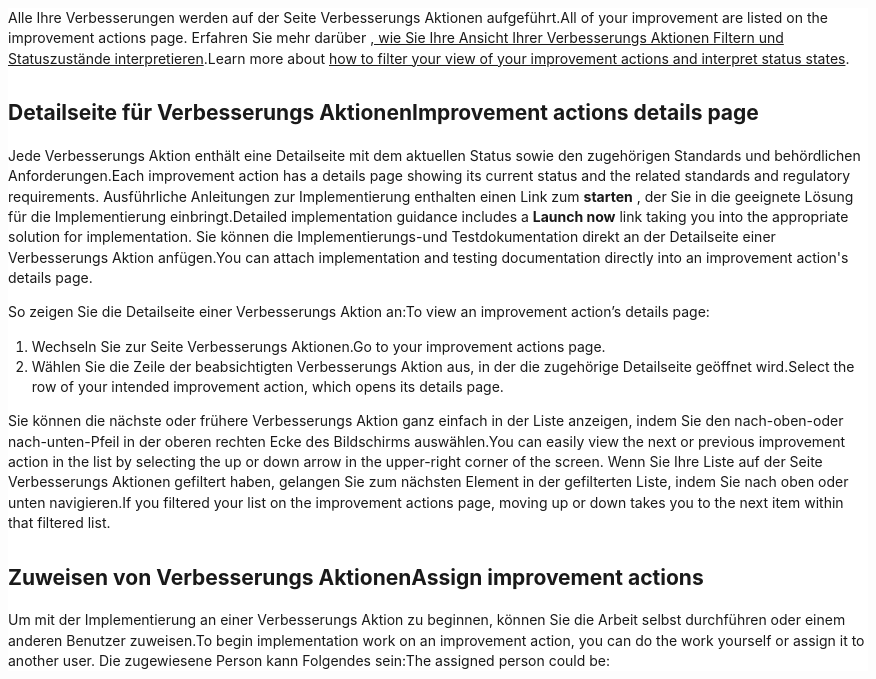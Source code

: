 <span data-ttu-id="606ca-111">Alle Ihre Verbesserungen werden auf der Seite Verbesserungs Aktionen aufgeführt.</span><span class="sxs-lookup"><span data-stu-id="606ca-111">All of your improvement are listed on the improvement actions page.</span></span> <span data-ttu-id="606ca-112">Erfahren Sie mehr darüber [, wie Sie Ihre Ansicht Ihrer Verbesserungs Aktionen Filtern und Statuszustände interpretieren](compliance-score-setup.md#improvement-actions-page).</span><span class="sxs-lookup"><span data-stu-id="606ca-112">Learn more about [how to filter your view of your improvement actions and interpret status states](compliance-score-setup.md#improvement-actions-page).</span></span>

## <a name="improvement-actions-details-page"></a><span data-ttu-id="606ca-113">Detailseite für Verbesserungs Aktionen</span><span class="sxs-lookup"><span data-stu-id="606ca-113">Improvement actions details page</span></span>

<span data-ttu-id="606ca-114">Jede Verbesserungs Aktion enthält eine Detailseite mit dem aktuellen Status sowie den zugehörigen Standards und behördlichen Anforderungen.</span><span class="sxs-lookup"><span data-stu-id="606ca-114">Each improvement action has a details page showing its current status and the related standards and regulatory requirements.</span></span> <span data-ttu-id="606ca-115">Ausführliche Anleitungen zur Implementierung enthalten einen Link zum **starten** , der Sie in die geeignete Lösung für die Implementierung einbringt.</span><span class="sxs-lookup"><span data-stu-id="606ca-115">Detailed implementation guidance includes a **Launch now** link taking you into the appropriate solution for implementation.</span></span> <span data-ttu-id="606ca-116">Sie können die Implementierungs-und Testdokumentation direkt an der Detailseite einer Verbesserungs Aktion anfügen.</span><span class="sxs-lookup"><span data-stu-id="606ca-116">You can attach implementation and testing documentation directly into an improvement action's details page.</span></span>

<span data-ttu-id="606ca-117">So zeigen Sie die Detailseite einer Verbesserungs Aktion an:</span><span class="sxs-lookup"><span data-stu-id="606ca-117">To view an improvement action’s details page:</span></span>

1. <span data-ttu-id="606ca-118">Wechseln Sie zur Seite Verbesserungs Aktionen.</span><span class="sxs-lookup"><span data-stu-id="606ca-118">Go to your improvement actions page.</span></span>
2. <span data-ttu-id="606ca-119">Wählen Sie die Zeile der beabsichtigten Verbesserungs Aktion aus, in der die zugehörige Detailseite geöffnet wird.</span><span class="sxs-lookup"><span data-stu-id="606ca-119">Select the row of your intended improvement action, which opens its details page.</span></span>

<span data-ttu-id="606ca-120">Sie können die nächste oder frühere Verbesserungs Aktion ganz einfach in der Liste anzeigen, indem Sie den nach-oben-oder nach-unten-Pfeil in der oberen rechten Ecke des Bildschirms auswählen.</span><span class="sxs-lookup"><span data-stu-id="606ca-120">You can easily view the next or previous improvement action in the list by selecting the up or down arrow in the upper-right corner of the screen.</span></span> <span data-ttu-id="606ca-121">Wenn Sie Ihre Liste auf der Seite Verbesserungs Aktionen gefiltert haben, gelangen Sie zum nächsten Element in der gefilterten Liste, indem Sie nach oben oder unten navigieren.</span><span class="sxs-lookup"><span data-stu-id="606ca-121">If you filtered your list on the improvement actions page, moving up or down takes you to the next item within that filtered list.</span></span>

## <a name="assign-improvement-actions"></a><span data-ttu-id="606ca-122">Zuweisen von Verbesserungs Aktionen</span><span class="sxs-lookup"><span data-stu-id="606ca-122">Assign improvement actions</span></span>

<span data-ttu-id="606ca-123">Um mit der Implementierung an einer Verbesserungs Aktion zu beginnen, können Sie die Arbeit selbst durchführen oder einem anderen Benutzer zuweisen.</span><span class="sxs-lookup"><span data-stu-id="606ca-123">To begin implementation work on an improvement action, you can do the work yourself or assign it to another user.</span></span> <span data-ttu-id="606ca-124">Die zugewiesene Person kann Folgendes sein:</span><span class="sxs-lookup"><span data-stu-id="606ca-124">The assigned person could be:</span></span>
